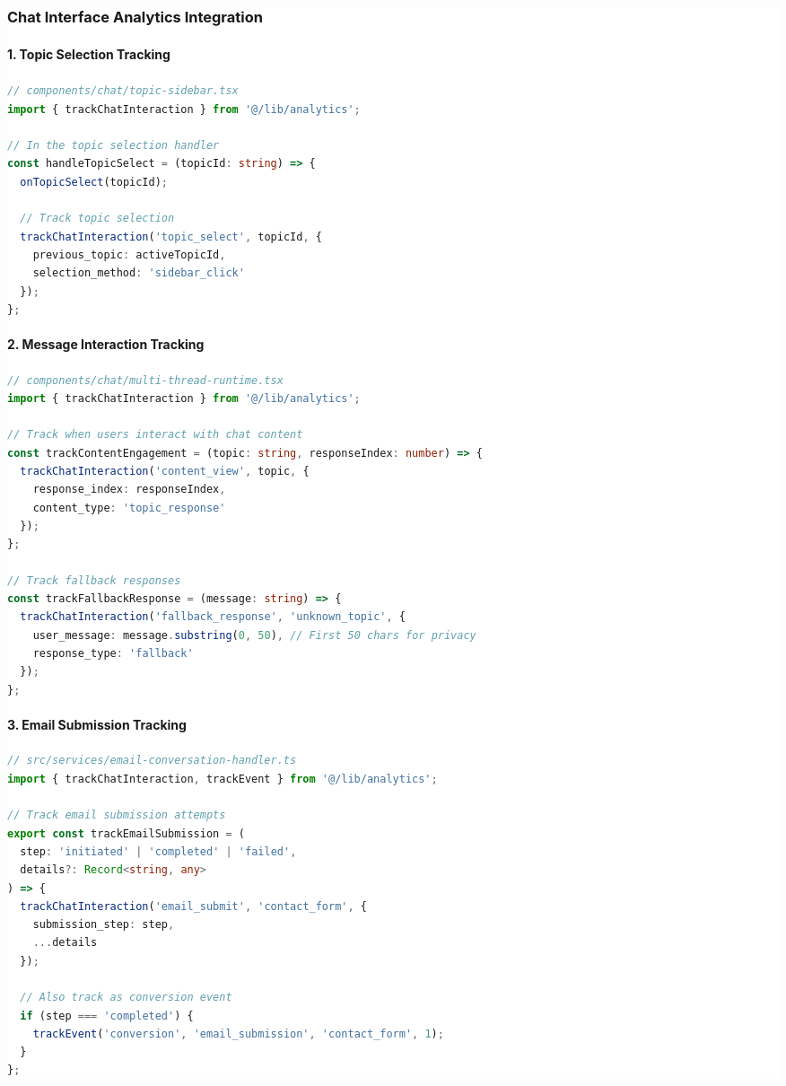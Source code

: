 ### Chat Interface Analytics Integration

#### 1. Topic Selection Tracking
```typescript
// components/chat/topic-sidebar.tsx
import { trackChatInteraction } from '@/lib/analytics';

// In the topic selection handler
const handleTopicSelect = (topicId: string) => {
  onTopicSelect(topicId);
  
  // Track topic selection
  trackChatInteraction('topic_select', topicId, {
    previous_topic: activeTopicId,
    selection_method: 'sidebar_click'
  });
};
```

#### 2. Message Interaction Tracking
```typescript
// components/chat/multi-thread-runtime.tsx
import { trackChatInteraction } from '@/lib/analytics';

// Track when users interact with chat content
const trackContentEngagement = (topic: string, responseIndex: number) => {
  trackChatInteraction('content_view', topic, {
    response_index: responseIndex,
    content_type: 'topic_response'
  });
};

// Track fallback responses
const trackFallbackResponse = (message: string) => {
  trackChatInteraction('fallback_response', 'unknown_topic', {
    user_message: message.substring(0, 50), // First 50 chars for privacy
    response_type: 'fallback'
  });
};
```

#### 3. Email Submission Tracking
```typescript
// src/services/email-conversation-handler.ts
import { trackChatInteraction, trackEvent } from '@/lib/analytics';

// Track email submission attempts
export const trackEmailSubmission = (
  step: 'initiated' | 'completed' | 'failed',
  details?: Record<string, any>
) => {
  trackChatInteraction('email_submit', 'contact_form', {
    submission_step: step,
    ...details
  });

  // Also track as conversion event
  if (step === 'completed') {
    trackEvent('conversion', 'email_submission', 'contact_form', 1);
  }
};
```
